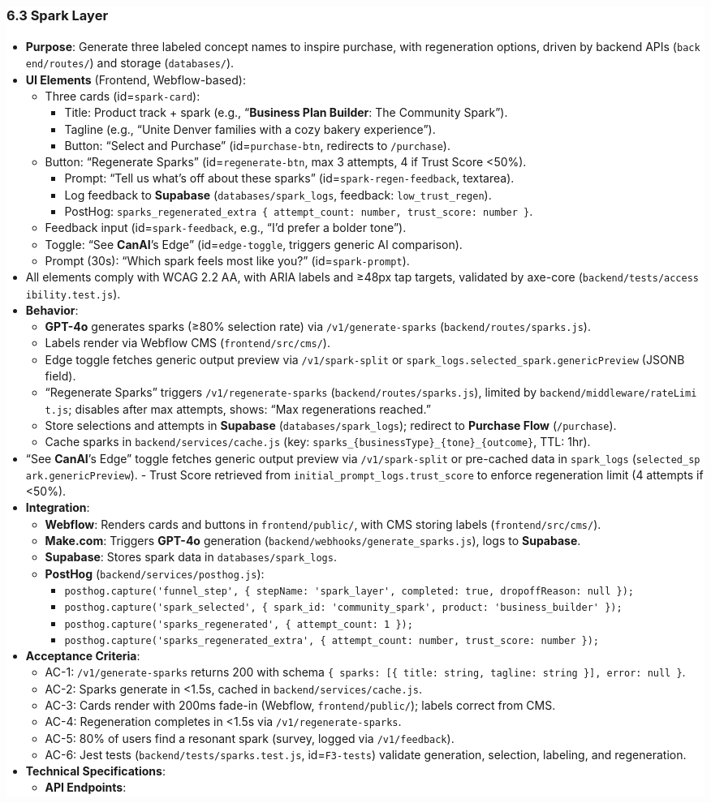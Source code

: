 ```yaml
```

### 6.3 Spark Layer

- **Purpose**: Generate three labeled concept names to inspire purchase, with regeneration options,
  driven by backend APIs (`backend/routes/`) and storage (`databases/`).
- **UI Elements** (Frontend, Webflow-based):
  - Three cards (id=`spark-card`):
    - Title: Product track + spark (e.g., “**Business Plan Builder**: The Community Spark”).
    - Tagline (e.g., “Unite Denver families with a cozy bakery experience”).
    - Button: “Select and Purchase” (id=`purchase-btn`, redirects to `/purchase`).
  - Button: “Regenerate Sparks” (id=`regenerate-btn`, max 3 attempts, 4 if Trust Score <50%).
    - Prompt: “Tell us what’s off about these sparks” (id=`spark-regen-feedback`, textarea).
    - Log feedback to **Supabase** (`databases/spark_logs`, feedback: `low_trust_regen`).
    - PostHog: `sparks_regenerated_extra { attempt_count: number, trust_score: number }`.
  - Feedback input (id=`spark-feedback`, e.g., “I’d prefer a bolder tone”).
  - Toggle: “See **CanAI**’s Edge” (id=`edge-toggle`, triggers generic AI comparison).
  - Prompt (30s): “Which spark feels most like you?” (id=`spark-prompt`).
- All elements comply with WCAG 2.2 AA, with ARIA labels and ≥48px tap targets, validated by
  axe-core (`backend/tests/accessibility.test.js`).
- **Behavior**:
  - **GPT-4o** generates sparks (≥80% selection rate) via `/v1/generate-sparks`
    (`backend/routes/sparks.js`).
  - Labels render via Webflow CMS (`frontend/src/cms/`).
  - Edge toggle fetches generic output preview via `/v1/spark-split` or
    `spark_logs.selected_spark.genericPreview` (JSONB field).
  - “Regenerate Sparks” triggers `/v1/regenerate-sparks` (`backend/routes/sparks.js`), limited by
    `backend/middleware/rateLimit.js`; disables after max attempts, shows: “Max regenerations
    reached.”
  - Store selections and attempts in **Supabase** (`databases/spark_logs`); redirect to **Purchase
    Flow** (`/purchase`).
  - Cache sparks in `backend/services/cache.js` (key: `sparks_{businessType}_{tone}_{outcome}`, TTL:
    1hr).
- “See **CanAI**’s Edge” toggle fetches generic output preview via `/v1/spark-split` or pre-cached
  data in `spark_logs` (`selected_spark.genericPreview`). - Trust Score retrieved from
  `initial_prompt_logs.trust_score` to enforce regeneration limit (4 attempts if <50%).
- **Integration**:
  - **Webflow**: Renders cards and buttons in `frontend/public/`, with CMS storing labels
    (`frontend/src/cms/`).
  - **Make.com**: Triggers **GPT-4o** generation (`backend/webhooks/generate_sparks.js`), logs to
    **Supabase**.
  - **Supabase**: Stores spark data in `databases/spark_logs`.
  - **PostHog** (`backend/services/posthog.js`):
    - `posthog.capture('funnel_step', { stepName: 'spark_layer', completed: true, dropoffReason: null });`
    - `posthog.capture('spark_selected', { spark_id: 'community_spark', product: 'business_builder' });`
    - `posthog.capture('sparks_regenerated', { attempt_count: 1 });`
    - `posthog.capture('sparks_regenerated_extra', { attempt_count: number, trust_score: number });`
- **Acceptance Criteria**:
  - AC-1: `/v1/generate-sparks` returns 200 with schema
    `{ sparks: [{ title: string, tagline: string }], error: null }`.
  - AC-2: Sparks generate in <1.5s, cached in `backend/services/cache.js`.
  - AC-3: Cards render with 200ms fade-in (Webflow, `frontend/public/`); labels correct from CMS.
  - AC-4: Regeneration completes in <1.5s via `/v1/regenerate-sparks`.
  - AC-5: 80% of users find a resonant spark (survey, logged via `/v1/feedback`).
  - AC-6: Jest tests (`backend/tests/sparks.test.js`, id=`F3-tests`) validate generation, selection,
    labeling, and regeneration.
- **Technical Specifications**:
  - **API Endpoints**:
